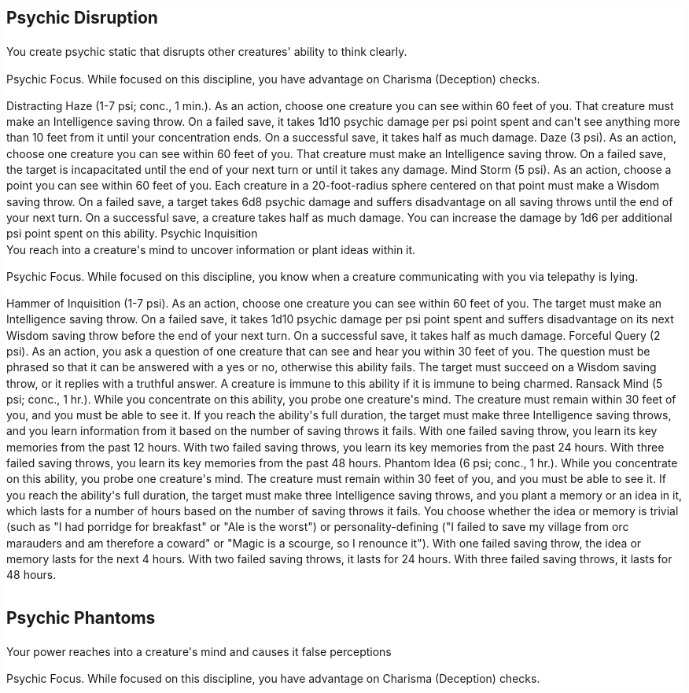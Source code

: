 ## Psychic Disruption

  
You create psychic static that disrupts other creatures' ability to think clearly.

Psychic Focus. While focused on this discipline, you have advantage on Charisma \(Deception\) checks.

Distracting Haze \(1-7 psi; conc., 1 min.\). As an action, choose one creature you can see within 60 feet of you. That creature must make an Intelligence saving throw. On a failed save, it takes 1d10 psychic damage per psi point spent and can't see anything more than 10 feet from it until your concentration ends. On a successful save, it takes half as much damage. Daze \(3 psi\). As an action, choose one creature you can see within 60 feet of you. That creature must make an Intelligence saving throw. On a failed save, the target is incapacitated until the end of your next turn or until it takes any damage. Mind Storm \(5 psi\). As an action, choose a point you can see within 60 feet of you. Each creature in a 20-foot-radius sphere centered on that point must make a Wisdom saving throw. On a failed save, a target takes 6d8 psychic damage and suffers disadvantage on all saving throws until the end of your next turn. On a successful save, a creature takes half as much damage. You can increase the damage by 1d6 per additional psi point spent on this ability. Psychic Inquisition  
You reach into a creature's mind to uncover information or plant ideas within it.

Psychic Focus. While focused on this discipline, you know when a creature communicating with you via telepathy is lying.

Hammer of Inquisition \(1-7 psi\). As an action, choose one creature you can see within 60 feet of you. The target must make an Intelligence saving throw. On a failed save, it takes 1d10 psychic damage per psi point spent and suffers disadvantage on its next Wisdom saving throw before the end of your next turn. On a successful save, it takes half as much damage. Forceful Query \(2 psi\). As an action, you ask a question of one creature that can see and hear you within 30 feet of you. The question must be phrased so that it can be answered with a yes or no, otherwise this ability fails. The target must succeed on a Wisdom saving throw, or it replies with a truthful answer. A creature is immune to this ability if it is immune to being charmed. Ransack Mind \(5 psi; conc., 1 hr.\). While you concentrate on this ability, you probe one creature's mind. The creature must remain within 30 feet of you, and you must be able to see it. If you reach the ability's full duration, the target must make three Intelligence saving throws, and you learn information from it based on the number of saving throws it fails. With one failed saving throw, you learn its key memories from the past 12 hours. With two failed saving throws, you learn its key memories from the past 24 hours. With three failed saving throws, you learn its key memories from the past 48 hours. Phantom Idea \(6 psi; conc., 1 hr.\). While you concentrate on this ability, you probe one creature's mind. The creature must remain within 30 feet of you, and you must be able to see it. If you reach the ability's full duration, the target must make three Intelligence saving throws, and you plant a memory or an idea in it, which lasts for a number of hours based on the number of saving throws it fails. You choose whether the idea or memory is trivial \(such as "I had porridge for breakfast" or "Ale is the worst"\) or personality-defining \("I failed to save my village from orc marauders and am therefore a coward" or "Magic is a scourge, so I renounce it"\). With one failed saving throw, the idea or memory lasts for the next 4 hours. With two failed saving throws, it lasts for 24 hours. With three failed saving throws, it lasts for 48 hours. 

## Psychic Phantoms

Your power reaches into a creature's mind and causes it false perceptions

Psychic Focus. While focused on this discipline, you have advantage on Charisma \(Deception\) checks.
